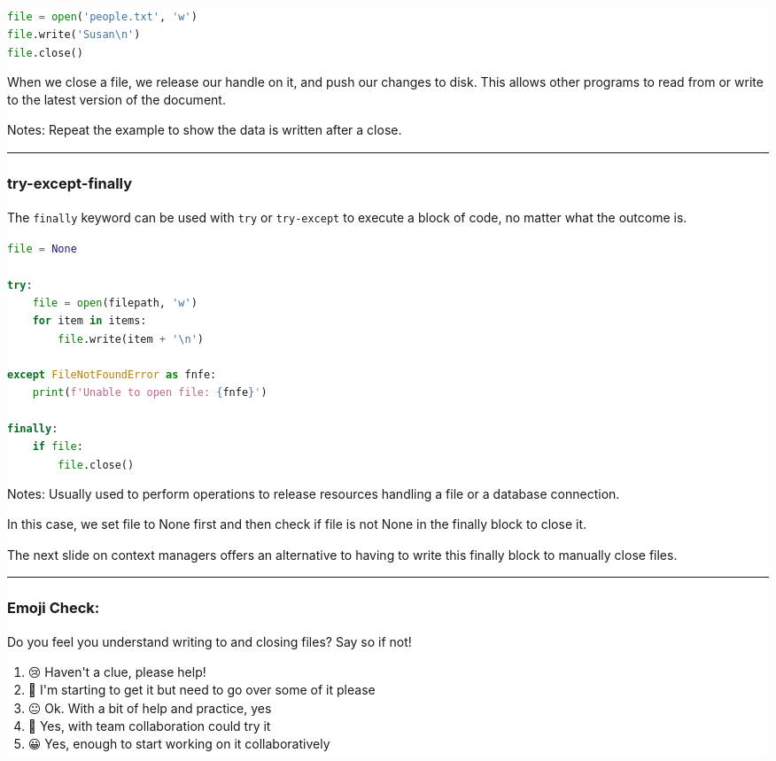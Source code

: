 ```py
file = open('people.txt', 'w')
file.write('Susan\n')
file.close()
```

When we close a file, we release our handle on it, and push our changes to disk. This allows other programs to read from or write to the latest version of the document.

Notes:
Repeat the example to show the data is written after a close.

---

### try-except-finally

The `finally` keyword can be used with `try` or `try-except` to execute a block of code, no matter what the outcome is.

```py
file = None

try:
    file = open(filepath, 'w')
    for item in items:
        file.write(item + '\n')

except FileNotFoundError as fnfe:
    print(f'Unable to open file: {fnfe}')

finally:
    if file:
        file.close()
```

Notes:
Usually used to perform operations to release resources handling a file or a database connection.

In this case, we set file to None first and then check if file is not None in the finally block to close it.

The next slide on context managers offers an alternative to having to write this finally block to manually close files.

---

### Emoji Check:

Do you feel you understand writing to and closing files? Say so if not!

1. 😢 Haven't a clue, please help!
2. 🙁 I'm starting to get it but need to go over some of it please
3. 😐 Ok. With a bit of help and practice, yes
4. 🙂 Yes, with team collaboration could try it
5. 😀 Yes, enough to start working on it collaboratively
